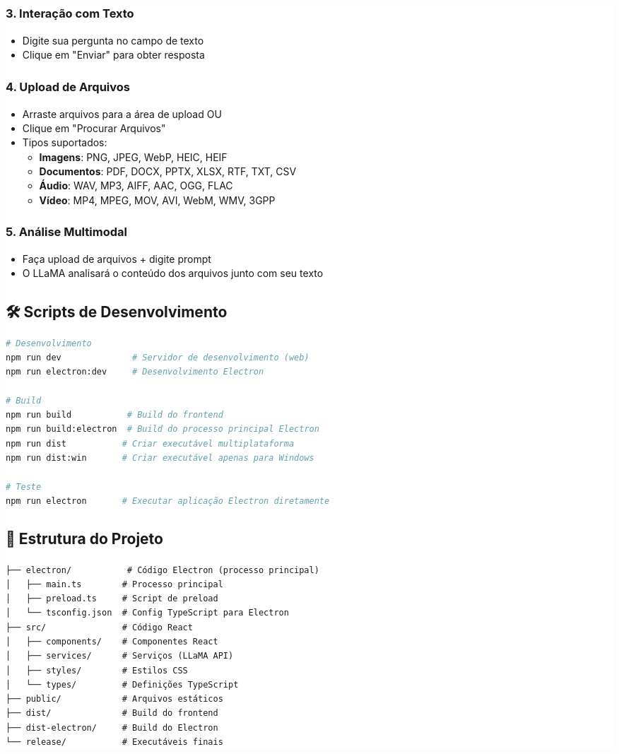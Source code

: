 ### 3. Interação com Texto
- Digite sua pergunta no campo de texto
- Clique em "Enviar" para obter resposta

### 4. Upload de Arquivos
- Arraste arquivos para a área de upload OU
- Clique em "Procurar Arquivos"
- Tipos suportados:
  - **Imagens**: PNG, JPEG, WebP, HEIC, HEIF
  - **Documentos**: PDF, DOCX, PPTX, XLSX, RTF, TXT, CSV
  - **Áudio**: WAV, MP3, AIFF, AAC, OGG, FLAC
  - **Vídeo**: MP4, MPEG, MOV, AVI, WebM, WMV, 3GPP

### 5. Análise Multimodal
- Faça upload de arquivos + digite prompt
- O LLaMA analisará o conteúdo dos arquivos junto com seu texto

## 🛠 Scripts de Desenvolvimento

```bash
# Desenvolvimento
npm run dev              # Servidor de desenvolvimento (web)
npm run electron:dev     # Desenvolvimento Electron

# Build
npm run build           # Build do frontend
npm run build:electron  # Build do processo principal Electron
npm run dist           # Criar executável multiplataforma
npm run dist:win       # Criar executável apenas para Windows

# Teste
npm run electron       # Executar aplicação Electron diretamente
```

## 📁 Estrutura do Projeto

```
├── electron/           # Código Electron (processo principal)
│   ├── main.ts        # Processo principal
│   ├── preload.ts     # Script de preload
│   └── tsconfig.json  # Config TypeScript para Electron
├── src/               # Código React
│   ├── components/    # Componentes React
│   ├── services/      # Serviços (LLaMA API)
│   ├── styles/        # Estilos CSS
│   └── types/         # Definições TypeScript
├── public/            # Arquivos estáticos
├── dist/              # Build do frontend
├── dist-electron/     # Build do Electron
└── release/           # Executáveis finais
```
